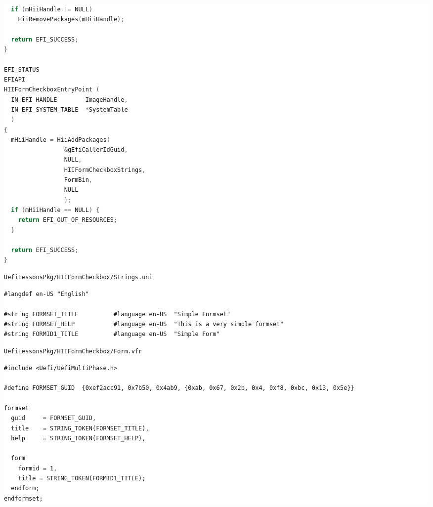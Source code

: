 ```c
  if (mHiiHandle != NULL)
    HiiRemovePackages(mHiiHandle);

  return EFI_SUCCESS;
}

EFI_STATUS
EFIAPI
HIIFormCheckboxEntryPoint (
  IN EFI_HANDLE        ImageHandle,
  IN EFI_SYSTEM_TABLE  *SystemTable
  )
{
  mHiiHandle = HiiAddPackages(
                 &gEfiCallerIdGuid,
                 NULL,
                 HIIFormCheckboxStrings,
                 FormBin,
                 NULL
                 );
  if (mHiiHandle == NULL) {
    return EFI_OUT_OF_RESOURCES;
  }

  return EFI_SUCCESS;
}
```

`UefiLessonsPkg/HIIFormCheckbox/Strings.uni`

```
#langdef en-US "English"

#string FORMSET_TITLE          #language en-US  "Simple Formset"
#string FORMSET_HELP           #language en-US  "This is a very simple formset"
#string FORMID1_TITLE          #language en-US  "Simple Form"
```

`UefiLessonsPkg/HIIFormCheckbox/Form.vfr`

```
#include <Uefi/UefiMultiPhase.h>

#define FORMSET_GUID  {0xef2acc91, 0x7b50, 0x4ab9, {0xab, 0x67, 0x2b, 0x4, 0xf8, 0xbc, 0x13, 0x5e}}

formset
  guid     = FORMSET_GUID,
  title    = STRING_TOKEN(FORMSET_TITLE),
  help     = STRING_TOKEN(FORMSET_HELP),

  form
    formid = 1,
    title = STRING_TOKEN(FORMID1_TITLE);
  endform;
endformset;
```
